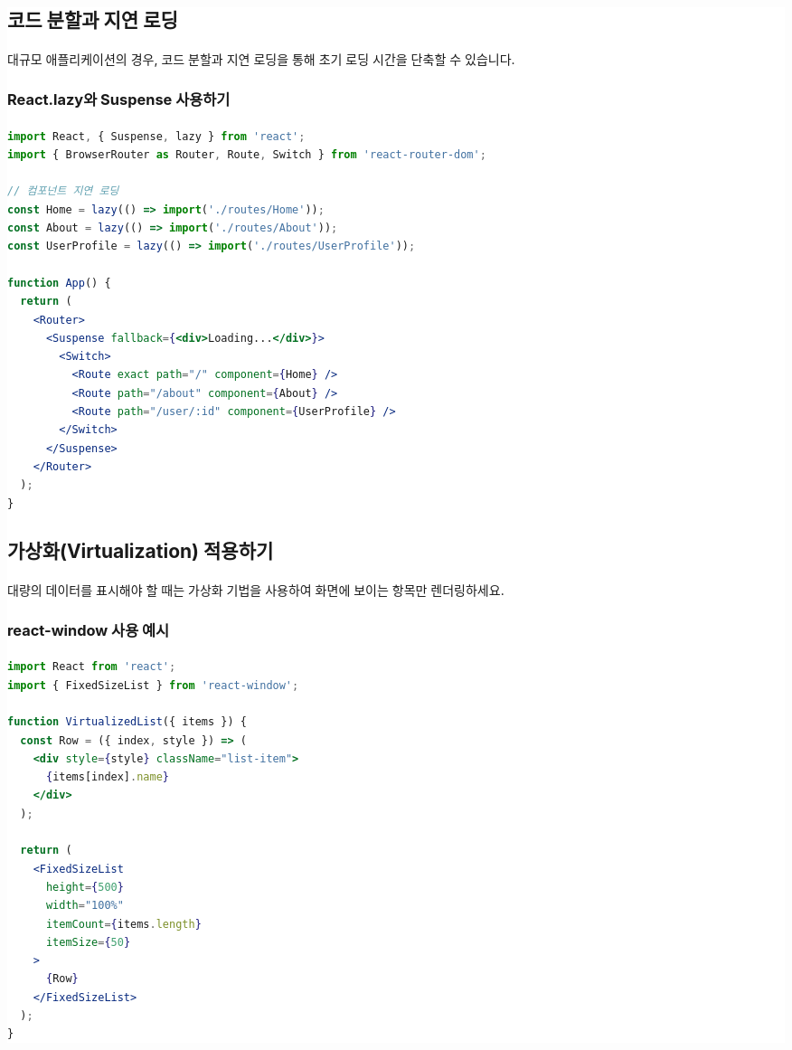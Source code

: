 ## 코드 분할과 지연 로딩

대규모 애플리케이션의 경우, 코드 분할과 지연 로딩을 통해 초기 로딩 시간을 단축할 수 있습니다.

### React.lazy와 Suspense 사용하기

```jsx
import React, { Suspense, lazy } from 'react';
import { BrowserRouter as Router, Route, Switch } from 'react-router-dom';

// 컴포넌트 지연 로딩
const Home = lazy(() => import('./routes/Home'));
const About = lazy(() => import('./routes/About'));
const UserProfile = lazy(() => import('./routes/UserProfile'));

function App() {
  return (
    <Router>
      <Suspense fallback={<div>Loading...</div>}>
        <Switch>
          <Route exact path="/" component={Home} />
          <Route path="/about" component={About} />
          <Route path="/user/:id" component={UserProfile} />
        </Switch>
      </Suspense>
    </Router>
  );
}
```

## 가상화(Virtualization) 적용하기

대량의 데이터를 표시해야 할 때는 가상화 기법을 사용하여 화면에 보이는 항목만 렌더링하세요.

### react-window 사용 예시

```jsx
import React from 'react';
import { FixedSizeList } from 'react-window';

function VirtualizedList({ items }) {
  const Row = ({ index, style }) => (
    <div style={style} className="list-item">
      {items[index].name}
    </div>
  );

  return (
    <FixedSizeList
      height={500}
      width="100%"
      itemCount={items.length}
      itemSize={50}
    >
      {Row}
    </FixedSizeList>
  );
}
```
